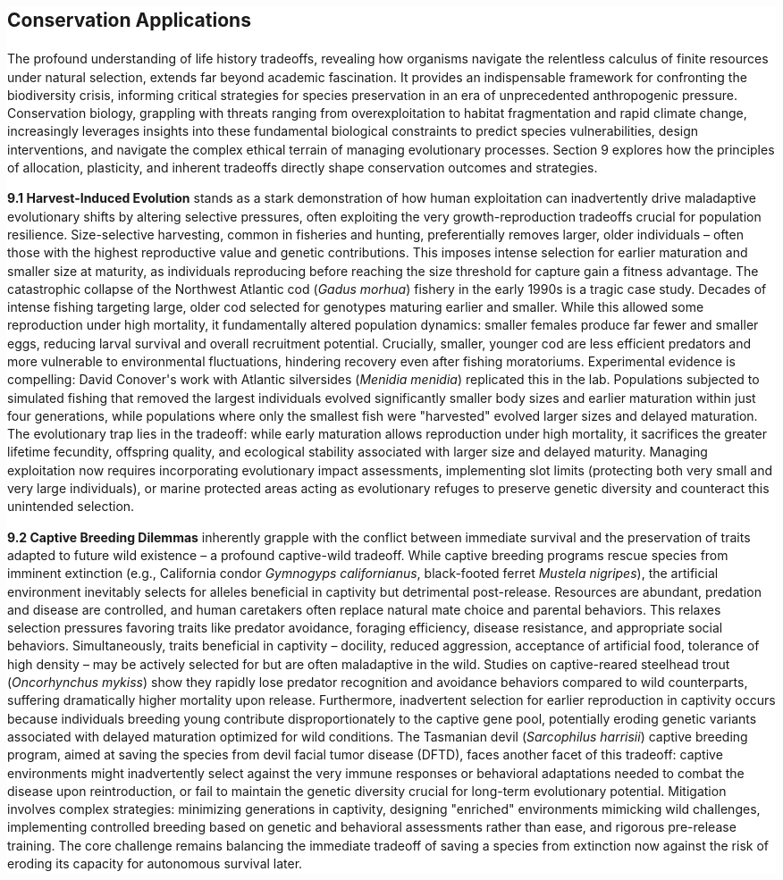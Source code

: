 ## Conservation Applications

The profound understanding of life history tradeoffs, revealing how organisms navigate the relentless calculus of finite resources under natural selection, extends far beyond academic fascination. It provides an indispensable framework for confronting the biodiversity crisis, informing critical strategies for species preservation in an era of unprecedented anthropogenic pressure. Conservation biology, grappling with threats ranging from overexploitation to habitat fragmentation and rapid climate change, increasingly leverages insights into these fundamental biological constraints to predict species vulnerabilities, design interventions, and navigate the complex ethical terrain of managing evolutionary processes. Section 9 explores how the principles of allocation, plasticity, and inherent tradeoffs directly shape conservation outcomes and strategies.

**9.1 Harvest-Induced Evolution** stands as a stark demonstration of how human exploitation can inadvertently drive maladaptive evolutionary shifts by altering selective pressures, often exploiting the very growth-reproduction tradeoffs crucial for population resilience. Size-selective harvesting, common in fisheries and hunting, preferentially removes larger, older individuals – often those with the highest reproductive value and genetic contributions. This imposes intense selection for earlier maturation and smaller size at maturity, as individuals reproducing before reaching the size threshold for capture gain a fitness advantage. The catastrophic collapse of the Northwest Atlantic cod (*Gadus morhua*) fishery in the early 1990s is a tragic case study. Decades of intense fishing targeting large, older cod selected for genotypes maturing earlier and smaller. While this allowed some reproduction under high mortality, it fundamentally altered population dynamics: smaller females produce far fewer and smaller eggs, reducing larval survival and overall recruitment potential. Crucially, smaller, younger cod are less efficient predators and more vulnerable to environmental fluctuations, hindering recovery even after fishing moratoriums. Experimental evidence is compelling: David Conover's work with Atlantic silversides (*Menidia menidia*) replicated this in the lab. Populations subjected to simulated fishing that removed the largest individuals evolved significantly smaller body sizes and earlier maturation within just four generations, while populations where only the smallest fish were "harvested" evolved larger sizes and delayed maturation. The evolutionary trap lies in the tradeoff: while early maturation allows reproduction under high mortality, it sacrifices the greater lifetime fecundity, offspring quality, and ecological stability associated with larger size and delayed maturity. Managing exploitation now requires incorporating evolutionary impact assessments, implementing slot limits (protecting both very small and very large individuals), or marine protected areas acting as evolutionary refuges to preserve genetic diversity and counteract this unintended selection.

**9.2 Captive Breeding Dilemmas** inherently grapple with the conflict between immediate survival and the preservation of traits adapted to future wild existence – a profound captive-wild tradeoff. While captive breeding programs rescue species from imminent extinction (e.g., California condor *Gymnogyps californianus*, black-footed ferret *Mustela nigripes*), the artificial environment inevitably selects for alleles beneficial in captivity but detrimental post-release. Resources are abundant, predation and disease are controlled, and human caretakers often replace natural mate choice and parental behaviors. This relaxes selection pressures favoring traits like predator avoidance, foraging efficiency, disease resistance, and appropriate social behaviors. Simultaneously, traits beneficial in captivity – docility, reduced aggression, acceptance of artificial food, tolerance of high density – may be actively selected for but are often maladaptive in the wild. Studies on captive-reared steelhead trout (*Oncorhynchus mykiss*) show they rapidly lose predator recognition and avoidance behaviors compared to wild counterparts, suffering dramatically higher mortality upon release. Furthermore, inadvertent selection for earlier reproduction in captivity occurs because individuals breeding young contribute disproportionately to the captive gene pool, potentially eroding genetic variants associated with delayed maturation optimized for wild conditions. The Tasmanian devil (*Sarcophilus harrisii*) captive breeding program, aimed at saving the species from devil facial tumor disease (DFTD), faces another facet of this tradeoff: captive environments might inadvertently select against the very immune responses or behavioral adaptations needed to combat the disease upon reintroduction, or fail to maintain the genetic diversity crucial for long-term evolutionary potential. Mitigation involves complex strategies: minimizing generations in captivity, designing "enriched" environments mimicking wild challenges, implementing controlled breeding based on genetic and behavioral assessments rather than ease, and rigorous pre-release training. The core challenge remains balancing the immediate tradeoff of saving a species from extinction now against the risk of eroding its capacity for autonomous survival later.
